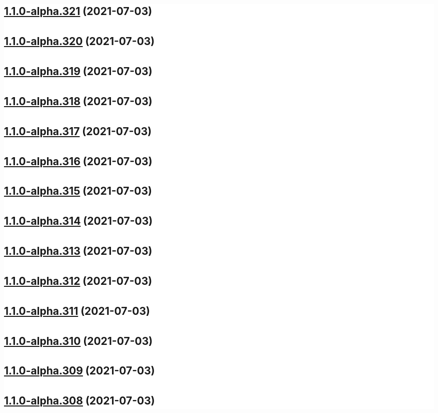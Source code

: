 ## [1.1.0-alpha.321](https://github.com/mojaloop/ml-operator/compare/v1.1.0-alpha.320...v1.1.0-alpha.321) (2021-07-03)

## [1.1.0-alpha.320](https://github.com/mojaloop/ml-operator/compare/v1.1.0-alpha.319...v1.1.0-alpha.320) (2021-07-03)

## [1.1.0-alpha.319](https://github.com/mojaloop/ml-operator/compare/v1.1.0-alpha.318...v1.1.0-alpha.319) (2021-07-03)

## [1.1.0-alpha.318](https://github.com/mojaloop/ml-operator/compare/v1.1.0-alpha.317...v1.1.0-alpha.318) (2021-07-03)

## [1.1.0-alpha.317](https://github.com/mojaloop/ml-operator/compare/v1.1.0-alpha.316...v1.1.0-alpha.317) (2021-07-03)

## [1.1.0-alpha.316](https://github.com/mojaloop/ml-operator/compare/v1.1.0-alpha.315...v1.1.0-alpha.316) (2021-07-03)

## [1.1.0-alpha.315](https://github.com/mojaloop/ml-operator/compare/v1.1.0-alpha.314...v1.1.0-alpha.315) (2021-07-03)

## [1.1.0-alpha.314](https://github.com/mojaloop/ml-operator/compare/v1.1.0-alpha.313...v1.1.0-alpha.314) (2021-07-03)

## [1.1.0-alpha.313](https://github.com/mojaloop/ml-operator/compare/v1.1.0-alpha.312...v1.1.0-alpha.313) (2021-07-03)

## [1.1.0-alpha.312](https://github.com/mojaloop/ml-operator/compare/v1.1.0-alpha.311...v1.1.0-alpha.312) (2021-07-03)

## [1.1.0-alpha.311](https://github.com/mojaloop/ml-operator/compare/v1.1.0-alpha.310...v1.1.0-alpha.311) (2021-07-03)

## [1.1.0-alpha.310](https://github.com/mojaloop/ml-operator/compare/v1.1.0-alpha.309...v1.1.0-alpha.310) (2021-07-03)

## [1.1.0-alpha.309](https://github.com/mojaloop/ml-operator/compare/v1.1.0-alpha.308...v1.1.0-alpha.309) (2021-07-03)

## [1.1.0-alpha.308](https://github.com/mojaloop/ml-operator/compare/v1.1.0-alpha.307...v1.1.0-alpha.308) (2021-07-03)
